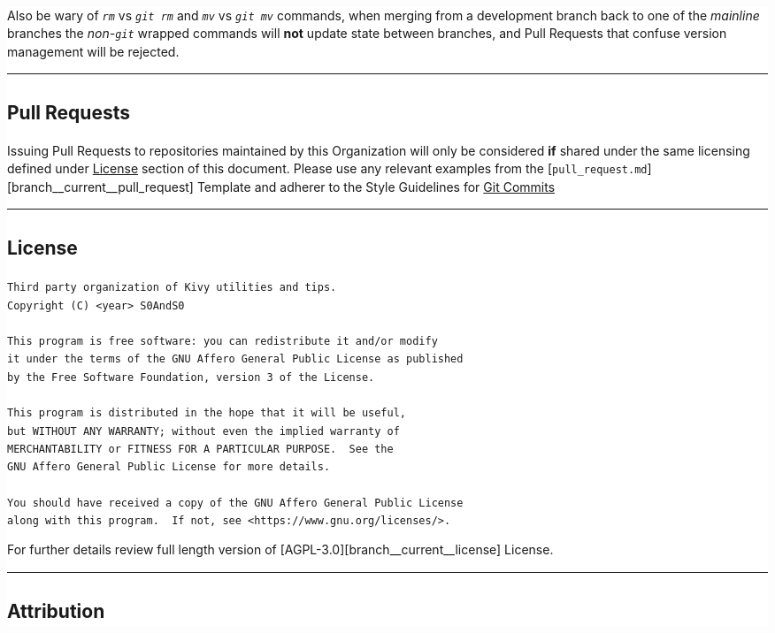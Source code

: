 
Also be wary of _`rm`_ vs _`git rm`_ and _`mv`_ vs _`git mv`_ commands, when merging from a development branch back to one of the _mainline_ branches the _non-`git`_ wrapped commands will **not** update state between branches, and Pull Requests that confuse version management will be rejected.


___


## Pull Requests
[heading__pull_requests]:
  #pull-requests
  ""


Issuing Pull Requests to repositories maintained by this Organization will only be considered **if** shared under the same licensing defined under [License](#license) section of this document. Please use any relevant examples from the [`pull_request.md`][branch__current__pull_request] Template and adherer to the Style Guidelines for [Git Commits](#git-commit-tips)



___


## License
[heading__license]:
  #license
  "&#x2696; Legal side of Open Source"


```
Third party organization of Kivy utilities and tips.
Copyright (C) <year> S0AndS0

This program is free software: you can redistribute it and/or modify
it under the terms of the GNU Affero General Public License as published
by the Free Software Foundation, version 3 of the License.

This program is distributed in the hope that it will be useful,
but WITHOUT ANY WARRANTY; without even the implied warranty of
MERCHANTABILITY or FITNESS FOR A PARTICULAR PURPOSE.  See the
GNU Affero General Public License for more details.

You should have received a copy of the GNU Affero General Public License
along with this program.  If not, see <https://www.gnu.org/licenses/>.

```


For further details review full length version of [AGPL-3.0][branch__current__license] License.


___


## Attribution
[heading__attribution]:
  #attribution
  ""


[branch__current__another_file]: time-stamp-date.sh
[branch__gh_pages]: https://github.com/bash-utilizes/project-name/tree/gh-pages
[example__somewhere_else]: https://example.com/somewhere-else.html
[badge__issues]: https://img.shields.io/github/issues/kivy-utilities/.github.svg
[badge__contributors]: https://img.shields.io/github/forks/kivy-utilities/.github.svg?color=005571&label=Contributors
[badge__support]: https://img.shields.io/badge/&hearts;-Support-lightgray.svg?labelColor=success&color=gray
[atom__contributing]: https://github.com/atom/atom/blob/master/CONTRIBUTING.md
[mustache_js]: https://github.com/janl/mustache.js
[jekyll_admin]: https://github.com/S0AndS0/Jekyll_Admin